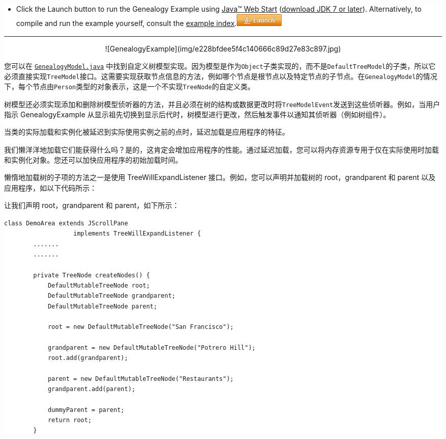 *   Click the Launch button to run the Genealogy Example using [Java™ Web Start](http://www.oracle.com/technetwork/java/javase/javawebstart/index.html) ([download JDK 7 or later](http://www.oracle.com/technetwork/java/javase/downloads/index.html)). Alternatively, to compile and run the example yourself, consult the [example index](../examples/components/index.html#GenealogyExample).[![Launches the TreeDemo example](img/4707a69a17729d71c56b2bdbbb4cc61c.jpg)](https://docs.oracle.com/javase/tutorialJWS/samples/uiswing/GenealogyExampleProject/GenealogyExample.jnlp)

* * *

<center>![GenealogyExample](img/e228bfdee5f4c140666c89d27e83c897.jpg)</center>

您可以在 [`GenealogyModel.java`](../examples/components/GenealogyExampleProject/src/components/GenealogyModel.java) 中找到自定义树模型实现。因为模型是作为`Object`子类实现的，而不是`DefaultTreeModel`的子类，所以它必须直接实现`TreeModel`接口。这需要实现获取节点信息的方法，例如哪个节点是根节点以及特定节点的子节点。在`GenealogyModel`的情况下，每个节点由`Person`类型的对象表示，这是一个不实现`TreeNode`的自定义类。

树模型还必须实现添加和删除树模型侦听器的方法，并且必须在树的结构或数据更改时将`TreeModelEvent`发送到这些侦听器。例如，当用户指示 GenealogyExample 从显示祖先切换到显示后代时，树模型进行更改，然后触发事件以通知其侦听器（例如树组件）。

当类的实际加载和实例化被延迟到实际使用实例之前的点时，延迟加载是应用程序的特征。

我们懒洋洋地加载它们能获得什么吗？是的，这肯定会增加应用程序的性能。通过延迟加载，您可以将内存资源专用于仅在实际使用时加载和实例化对象。您还可以加快应用程序的初始加载时间。

懒惰地加载树的子项的方法之一是使用 TreeWillExpandListener 接口。例如，您可以声明并加载树的 root，grandparent 和 parent 以及应用程序，如以下代码所示：

让我们声明 root，grandparent 和 parent，如下所示：

```
class DemoArea extends JScrollPane
                   implements TreeWillExpandListener {
        .......
        .......

        private TreeNode createNodes() {
            DefaultMutableTreeNode root;
            DefaultMutableTreeNode grandparent;
            DefaultMutableTreeNode parent;

            root = new DefaultMutableTreeNode("San Francisco");

            grandparent = new DefaultMutableTreeNode("Potrero Hill");
            root.add(grandparent);

            parent = new DefaultMutableTreeNode("Restaurants");
            grandparent.add(parent);

            dummyParent = parent;
            return root;
        }

```
